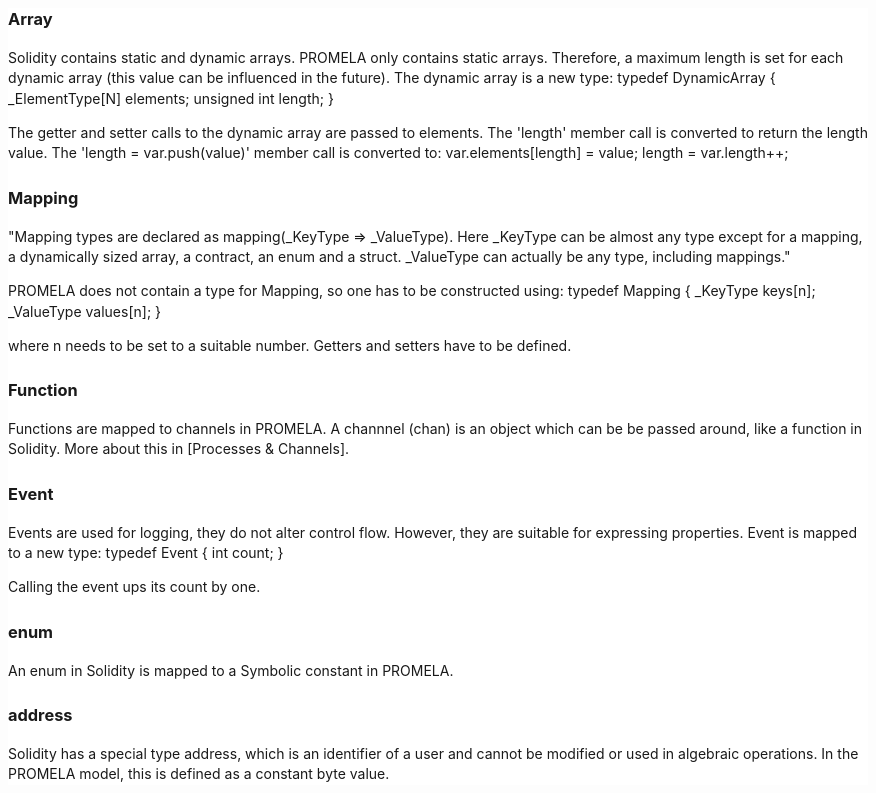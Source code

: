 ### Array
Solidity contains static and dynamic arrays. PROMELA only contains static arrays.
Therefore, a maximum length is set for each dynamic array (this value can be
influenced in the future). The dynamic array is a new type:
  typedef DynamicArray {
    \_ElementType[N] elements;
    unsigned int length;
  }

The getter and setter calls to the dynamic array are passed to elements. The
'length' member call is converted to return the length value. The
'length = var.push(value)' member call is converted to:
  var.elements[length] = value;
  length = var.length++;

### Mapping
"Mapping types are declared as mapping(\_KeyType => \_ValueType). Here \_KeyType
can be almost any type except for a mapping, a dynamically sized array, a
contract, an enum and a struct. \_ValueType can actually be any type, including
mappings."

PROMELA does not contain a type for Mapping, so one has to be constructed using:
  typedef Mapping {
    \_KeyType keys[n];
    \_ValueType values[n];
  }

where n needs to be set to a suitable number. Getters and setters have to be
defined.

### Function
Functions are mapped to channels in PROMELA. A channnel (chan) is an object
which can be be passed around, like a function in Solidity. More about this in
[Processes & Channels].

### Event
Events are used for logging, they do not alter control flow. However, they are
suitable for expressing properties. Event is mapped to a new type:
  typedef Event {
    int count;
  }

Calling the event ups its count by one.

### enum
An enum in Solidity is mapped to a Symbolic constant in PROMELA.

### address
Solidity has a special type address, which is an identifier of a user and
cannot be modified or used in algebraic operations. In the PROMELA model, this
is defined as a constant byte value.
